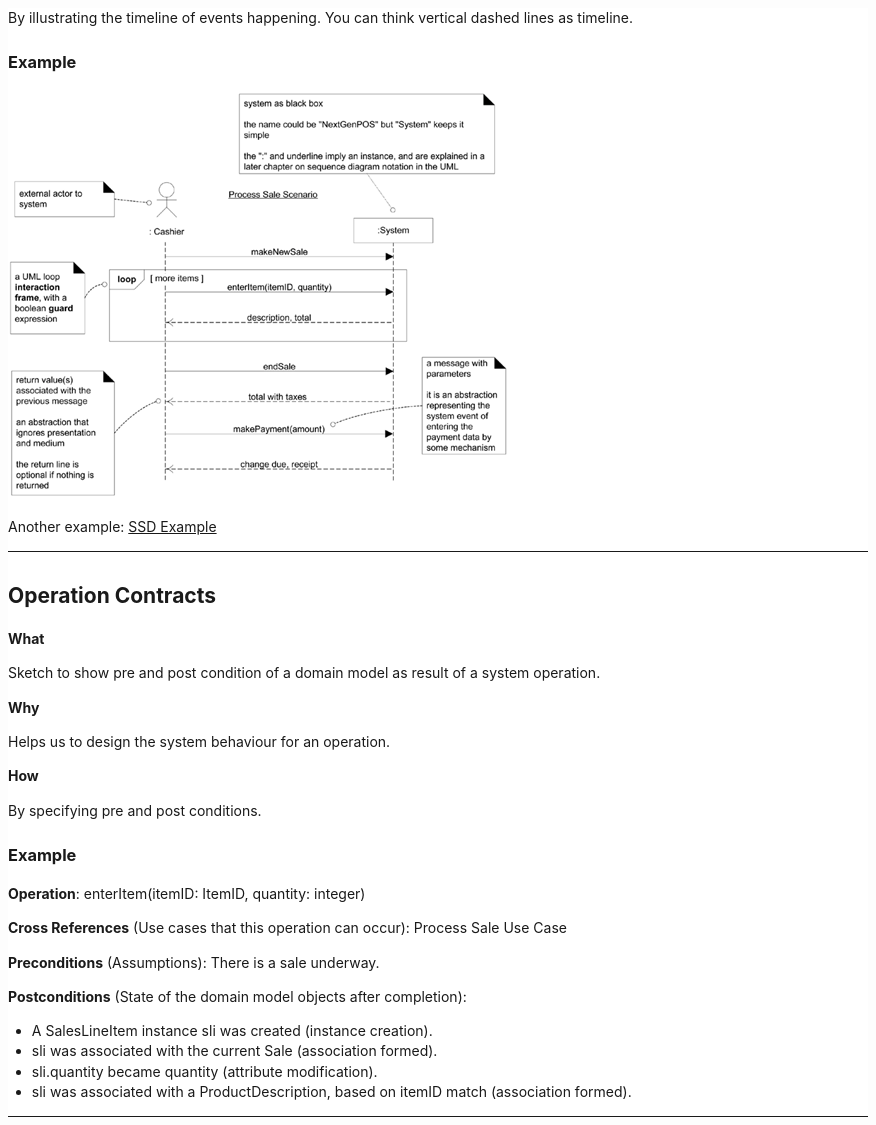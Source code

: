 By illustrating the timeline of events happening. You can think vertical dashed lines as timeline.

### **Example**

![System Sequence Diagram](./figures/ssd.png)

Another example: [SSD Example](https://www.youtube.com/watch?v=XIQKt5Bs7II&ab_channel=Lucidchart)

---
## Operation Contracts

**What**

Sketch to show pre and post condition of a domain model as result of a system operation.

**Why**

Helps us to design the system behaviour for an operation.

**How**

By specifying pre and post conditions.

### **Example**

**Operation**: enterItem(itemID: ItemID, quantity: integer)

**Cross References** (Use cases that this operation can occur): Process Sale Use Case

**Preconditions** (Assumptions): There is a sale underway.

**Postconditions** (State of the domain model objects after completion):

- A SalesLineItem instance sli was created (instance creation).
- sli was associated with the current Sale (association formed).
- sli.quantity became quantity (attribute modification).
- sli was associated with a ProductDescription, based on
itemID match (association formed).

---